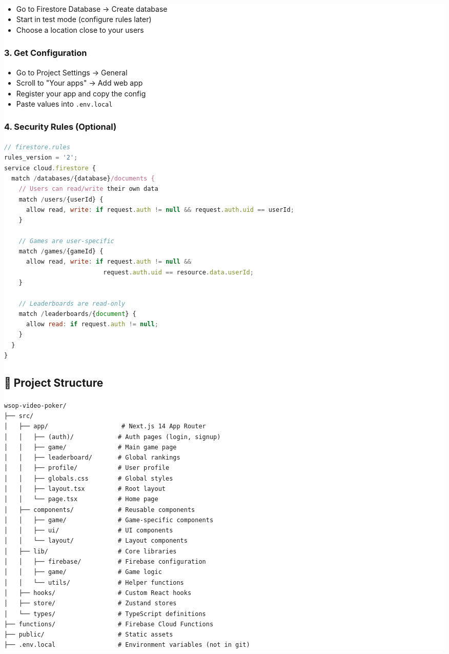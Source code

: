 - Go to Firestore Database → Create database
- Start in test mode (configure rules later)
- Choose a location close to your users

### 3. Get Configuration

- Go to Project Settings → General
- Scroll to "Your apps" → Add web app
- Register your app and copy the config
- Paste values into `.env.local`

### 4. Security Rules (Optional)

```javascript
// firestore.rules
rules_version = '2';
service cloud.firestore {
  match /databases/{database}/documents {
    // Users can read/write their own data
    match /users/{userId} {
      allow read, write: if request.auth != null && request.auth.uid == userId;
    }

    // Games are user-specific
    match /games/{gameId} {
      allow read, write: if request.auth != null &&
                           request.auth.uid == resource.data.userId;
    }

    // Leaderboards are read-only
    match /leaderboards/{document} {
      allow read: if request.auth != null;
    }
  }
}
```

## 📁 Project Structure

```
wsop-video-poker/
├── src/
│   ├── app/                    # Next.js 14 App Router
│   │   ├── (auth)/            # Auth pages (login, signup)
│   │   ├── game/              # Main game page
│   │   ├── leaderboard/       # Global rankings
│   │   ├── profile/           # User profile
│   │   ├── globals.css        # Global styles
│   │   ├── layout.tsx         # Root layout
│   │   └── page.tsx           # Home page
│   ├── components/            # Reusable components
│   │   ├── game/              # Game-specific components
│   │   ├── ui/                # UI components
│   │   └── layout/            # Layout components
│   ├── lib/                   # Core libraries
│   │   ├── firebase/          # Firebase configuration
│   │   ├── game/              # Game logic
│   │   └── utils/             # Helper functions
│   ├── hooks/                 # Custom React hooks
│   ├── store/                 # Zustand stores
│   └── types/                 # TypeScript definitions
├── functions/                 # Firebase Cloud Functions
├── public/                    # Static assets
├── .env.local                 # Environment variables (not in git)
```